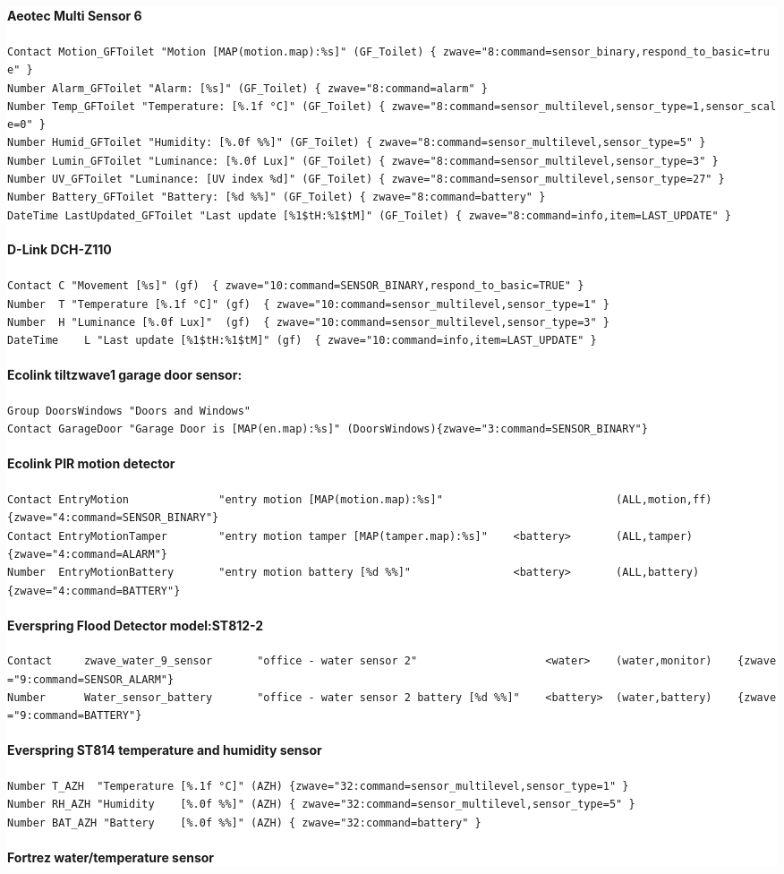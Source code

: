 #### Aeotec Multi Sensor 6  

    Contact Motion_GFToilet "Motion [MAP(motion.map):%s]" (GF_Toilet) { zwave="8:command=sensor_binary,respond_to_basic=true" }
    Number Alarm_GFToilet "Alarm: [%s]" (GF_Toilet) { zwave="8:command=alarm" }
    Number Temp_GFToilet "Temperature: [%.1f °C]" (GF_Toilet) { zwave="8:command=sensor_multilevel,sensor_type=1,sensor_scale=0" }
    Number Humid_GFToilet "Humidity: [%.0f %%]" (GF_Toilet) { zwave="8:command=sensor_multilevel,sensor_type=5" }
    Number Lumin_GFToilet "Luminance: [%.0f Lux]" (GF_Toilet) { zwave="8:command=sensor_multilevel,sensor_type=3" }
    Number UV_GFToilet "Luminance: [UV index %d]" (GF_Toilet) { zwave="8:command=sensor_multilevel,sensor_type=27" }
    Number Battery_GFToilet "Battery: [%d %%]" (GF_Toilet) { zwave="8:command=battery" }
    DateTime LastUpdated_GFToilet "Last update [%1$tH:%1$tM]" (GF_Toilet) { zwave="8:command=info,item=LAST_UPDATE" }

#### D-Link DCH-Z110  

    Contact C "Movement [%s]" (gf)  { zwave="10:command=SENSOR_BINARY,respond_to_basic=TRUE" }
    Number  T "Temperature [%.1f °C]" (gf)  { zwave="10:command=sensor_multilevel,sensor_type=1" }
    Number  H "Luminance [%.0f Lux]"  (gf)  { zwave="10:command=sensor_multilevel,sensor_type=3" }
    DateTime    L "Last update [%1$tH:%1$tM]" (gf)  { zwave="10:command=info,item=LAST_UPDATE" }

#### Ecolink tiltzwave1 garage door sensor:  

    Group DoorsWindows "Doors and Windows"
    Contact GarageDoor "Garage Door is [MAP(en.map):%s]" (DoorsWindows){zwave="3:command=SENSOR_BINARY"}

#### Ecolink PIR motion detector  

    Contact EntryMotion              "entry motion [MAP(motion.map):%s]"                           (ALL,motion,ff)              {zwave="4:command=SENSOR_BINARY"}
    Contact EntryMotionTamper        "entry motion tamper [MAP(tamper.map):%s]"    <battery>       (ALL,tamper)                 {zwave="4:command=ALARM"}
    Number  EntryMotionBattery       "entry motion battery [%d %%]"                <battery>       (ALL,battery)                {zwave="4:command=BATTERY"}

#### Everspring Flood Detector model:ST812-2  

    Contact     zwave_water_9_sensor       "office - water sensor 2"                    <water>    (water,monitor)    {zwave="9:command=SENSOR_ALARM"}
    Number      Water_sensor_battery       "office - water sensor 2 battery [%d %%]"    <battery>  (water,battery)    {zwave="9:command=BATTERY"}

#### Everspring ST814 temperature and humidity sensor  
   
    Number T_AZH  "Temperature [%.1f °C]" (AZH) {zwave="32:command=sensor_multilevel,sensor_type=1" }
    Number RH_AZH "Humidity    [%.0f %%]" (AZH) { zwave="32:command=sensor_multilevel,sensor_type=5" }
    Number BAT_AZH "Battery    [%.0f %%]" (AZH) { zwave="32:command=battery" }

#### Fortrez water/temperature sensor  
